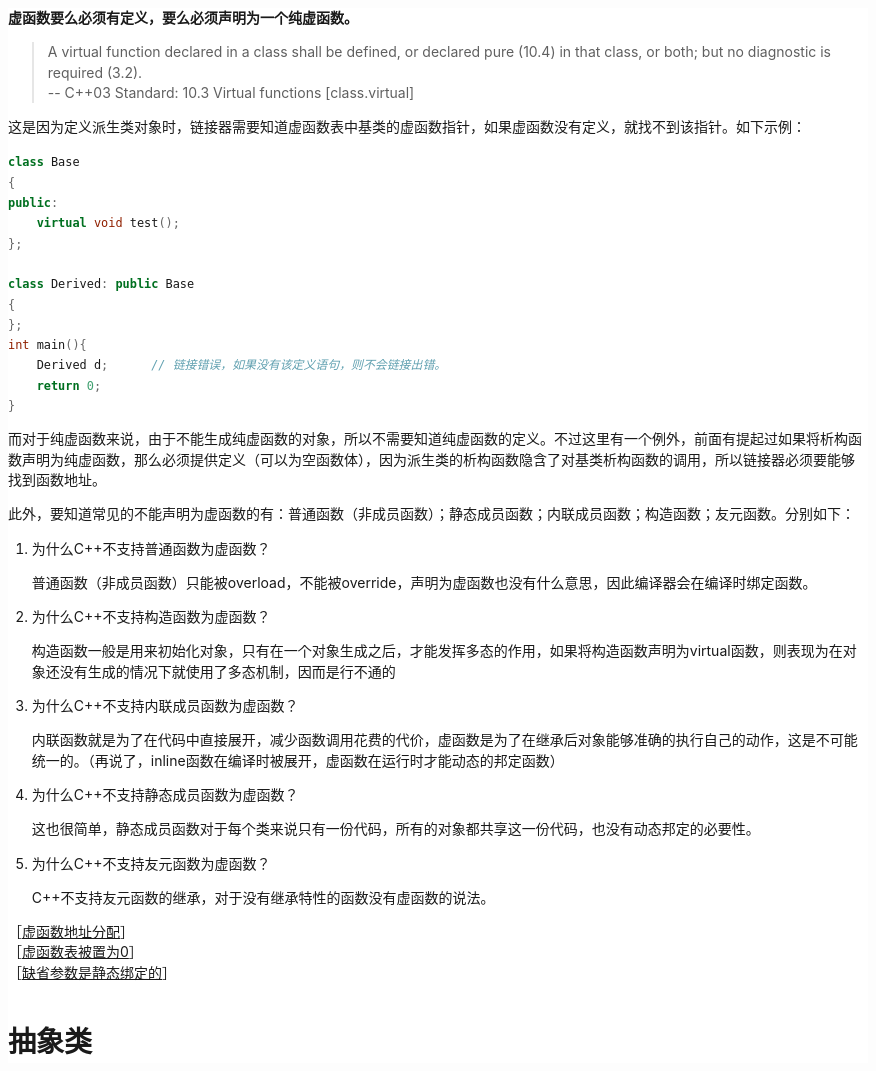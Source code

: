 **虚函数要么必须有定义，要么必须声明为一个纯虚函数。**

> A virtual function declared in a class shall be defined, or declared pure (10.4) in that class, or both; but no diagnostic is required (3.2).  
> -- C++03 Standard: 10.3 Virtual functions [class.virtual]

这是因为定义派生类对象时，链接器需要知道虚函数表中基类的虚函数指针，如果虚函数没有定义，就找不到该指针。如下示例：

```c++
class Base
{
public:
    virtual void test();
};

class Derived: public Base
{
};
int main(){
    Derived d;      // 链接错误，如果没有该定义语句，则不会链接出错。
    return 0;
}
```

而对于纯虚函数来说，由于不能生成纯虚函数的对象，所以不需要知道纯虚函数的定义。不过这里有一个例外，前面有提起过如果将析构函数声明为纯虚函数，那么必须提供定义（可以为空函数体），因为派生类的析构函数隐含了对基类析构函数的调用，所以链接器必须要能够找到函数地址。

此外，要知道常见的不能声明为虚函数的有：普通函数（非成员函数）；静态成员函数；内联成员函数；构造函数；友元函数。分别如下：

1. 为什么C++不支持普通函数为虚函数？
    
    普通函数（非成员函数）只能被overload，不能被override，声明为虚函数也没有什么意思，因此编译器会在编译时绑定函数。

2. 为什么C++不支持构造函数为虚函数？

    构造函数一般是用来初始化对象，只有在一个对象生成之后，才能发挥多态的作用，如果将构造函数声明为virtual函数，则表现为在对象还没有生成的情况下就使用了多态机制，因而是行不通的

3. 为什么C++不支持内联成员函数为虚函数？

    内联函数就是为了在代码中直接展开，减少函数调用花费的代价，虚函数是为了在继承后对象能够准确的执行自己的动作，这是不可能统一的。（再说了，inline函数在编译时被展开，虚函数在运行时才能动态的邦定函数）

4. 为什么C++不支持静态成员函数为虚函数？

    这也很简单，静态成员函数对于每个类来说只有一份代码，所有的对象都共享这一份代码，也没有动态邦定的必要性。

5. 为什么C++不支持友元函数为虚函数？

    C++不支持友元函数的继承，对于没有继承特性的函数没有虚函数的说法。
      


［[虚函数地址分配](http://www.nowcoder.com/questionTerminal/d50dbed9a0f44e8092f86927cb7c259f)］  
［[虚函数表被置为0](http://www.nowcoder.com/questionTerminal/97c2bf56369845528a109bec8cfb3556)］  
［[缺省参数是静态绑定的](http://www.nowcoder.com/questionTerminal/e4d5fe27a85d43548171f32b3bc8501a)］  


# 抽象类


[1]: http://7xrlu9.com1.z0.glb.clouddn.com/C++_Class_1.png
[2]: http://7xrlu9.com1.z0.glb.clouddn.com/C++_Class_2.png